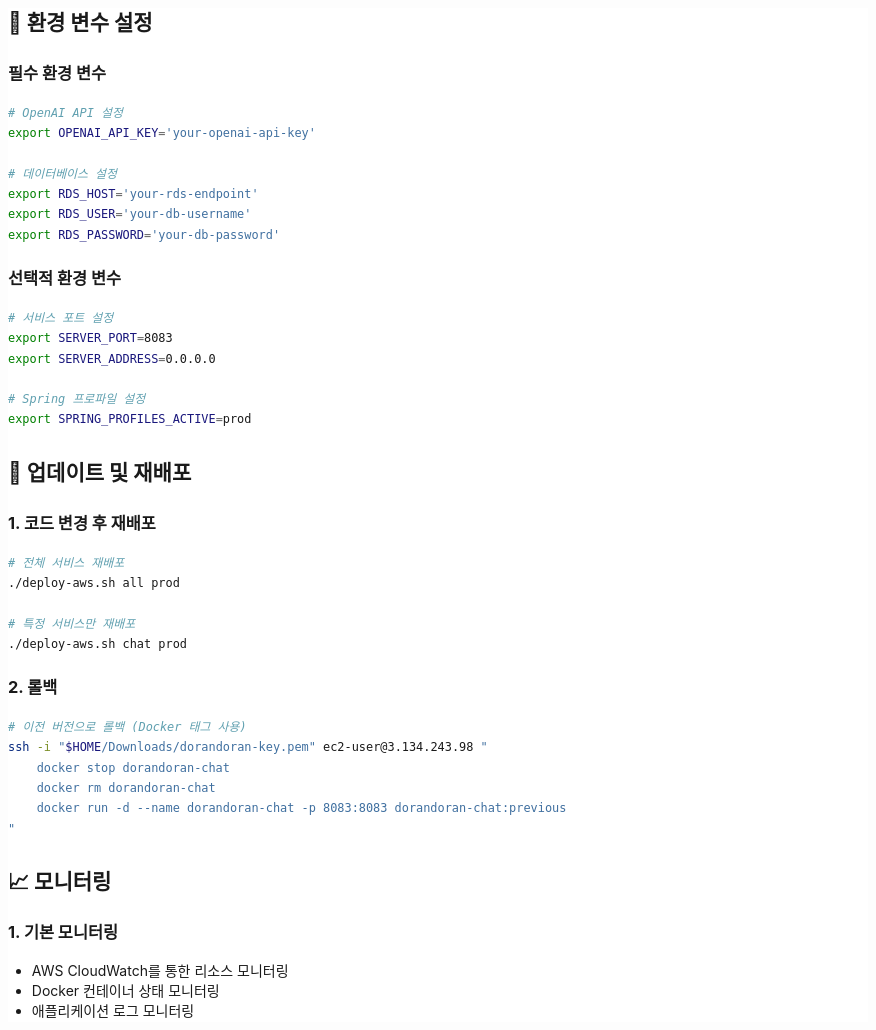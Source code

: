 ## 📝 환경 변수 설정

### 필수 환경 변수
```bash
# OpenAI API 설정
export OPENAI_API_KEY='your-openai-api-key'

# 데이터베이스 설정
export RDS_HOST='your-rds-endpoint'
export RDS_USER='your-db-username'
export RDS_PASSWORD='your-db-password'
```

### 선택적 환경 변수
```bash
# 서비스 포트 설정
export SERVER_PORT=8083
export SERVER_ADDRESS=0.0.0.0

# Spring 프로파일 설정
export SPRING_PROFILES_ACTIVE=prod
```

## 🔄 업데이트 및 재배포

### 1. 코드 변경 후 재배포
```bash
# 전체 서비스 재배포
./deploy-aws.sh all prod

# 특정 서비스만 재배포
./deploy-aws.sh chat prod
```

### 2. 롤백
```bash
# 이전 버전으로 롤백 (Docker 태그 사용)
ssh -i "$HOME/Downloads/dorandoran-key.pem" ec2-user@3.134.243.98 "
    docker stop dorandoran-chat
    docker rm dorandoran-chat
    docker run -d --name dorandoran-chat -p 8083:8083 dorandoran-chat:previous
"
```

## 📈 모니터링

### 1. 기본 모니터링
- AWS CloudWatch를 통한 리소스 모니터링
- Docker 컨테이너 상태 모니터링
- 애플리케이션 로그 모니터링
